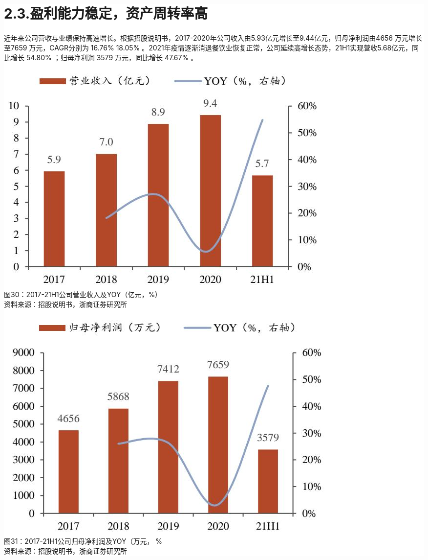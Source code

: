 # 2.3.盈利能力稳定，资产周转率高

近年来公司营收与业绩保持高速增长。根据招股说明书，2017-2020年公司收入由5.93亿元增长至9.44亿元，归母净利润由4656 万元增长至7659 万元，CAGR分别为 $1 6 . 7 6 \%$ $1 8 . 0 5 \%$ 。2021年疫情逐渐消退餐饮业恢复正常，公司延续高增长态势，21H1实现营收5.68亿元，同比增长 $5 4 . 8 0 \%$ ；归母净利润 3579 万元，同比增长 $4 7 . 6 7 \%$ 。

![](images/8b0584638f60d8e9214a447bcfaf1cbe92b5a1cde3c6216e5befd73bc8fd4c76.jpg)  
图30：2017-21H1公司营业收入及YOY（亿元，%)  
资料来源：招股说明书，浙商证券研究所

![](images/3bd6d2e7b730229e5e0cc3a5f1fd90ab0e88a5623e2620762940047b1c155f40.jpg)  
图31：2017-21H1公司归母净利润及YOY（万元， $\%$   
资料来源：招股说明书，浙商证券研究所
